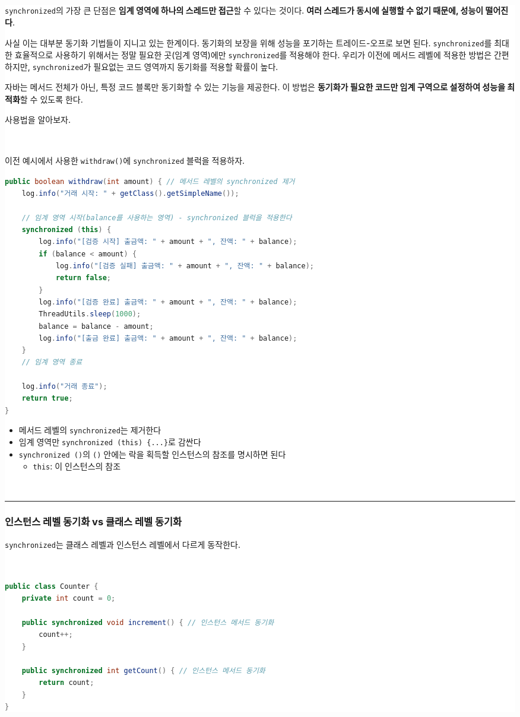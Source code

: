 `synchronized`의 가장 큰 단점은 **임계 영역에 하나의 스레드만 접근**할 수 있다는 것이다. **여러 스레드가 동시에 실행할 수 없기 때문에, 성능이 떨어진다**.

사실 이는 대부분 동기화 기법들이 지니고 있는 한계이다. 동기화의 보장을 위해 성능을 포기하는 트레이드-오프로 보면 된다. `synchronized`를 최대한 효율적으로 사용하기 위해서는 정말 필요한 곳(임계 영역)에만 `synchronized`를 적용해야 한다. 우리가 이전에 메서드 레벨에 적용한 방법은 간편하지만, `synchronized`가 필요없는 코드 영역까지 동기화를 적용할 확률이 높다.

자바는 메서드 전체가 아닌, 특정 코드 블록만 동기화할 수 있는 기능을 제공한다. 이 방법은 **동기화가 필요한 코드만 임계 구역으로 설정하여 성능을 최적화**할 수 있도록 한다.

사용법을 알아보자.

<br>

이전 예시에서 사용한 `withdraw()`에 `synchronized` 블럭을 적용하자.

```java
public boolean withdraw(int amount) { // 메서드 레벨의 synchronized 제거
    log.info("거래 시작: " + getClass().getSimpleName());
    
    // 임계 영역 시작(balance를 사용하는 영역) - synchronized 블럭을 적용한다
    synchronized (this) {
        log.info("[검증 시작] 출금액: " + amount + ", 잔액: " + balance);
        if (balance < amount) {
            log.info("[검증 실패] 출금액: " + amount + ", 잔액: " + balance);
            return false;
        }
        log.info("[검증 완료] 출금액: " + amount + ", 잔액: " + balance);
        ThreadUtils.sleep(1000);
        balance = balance - amount;
        log.info("[출금 완료] 출금액: " + amount + ", 잔액: " + balance);
    }
    // 임계 영역 종료
    
    log.info("거래 종료");
    return true;
}
```

* 메서드 레벨의 `synchronized`는 제거한다
* 임계 영역만 `synchronized (this) {...}`로 감싼다
* `synchronized ()`의 `()` 안에는 락을 획득할 인스턴스의 참조를 명시하면 된다
  * `this`: 이 인스턴스의 참조

<br>

---

### 인스턴스 레벨 동기화 vs 클래스 레벨 동기화

`synchronized`는 클래스 레벨과 인스턴스 레벨에서 다르게 동작한다.

<br>

```java
public class Counter {
    private int count = 0;

    public synchronized void increment() { // 인스턴스 메서드 동기화
        count++;
    }

    public synchronized int getCount() { // 인스턴스 메서드 동기화
        return count;
    }
}
```
